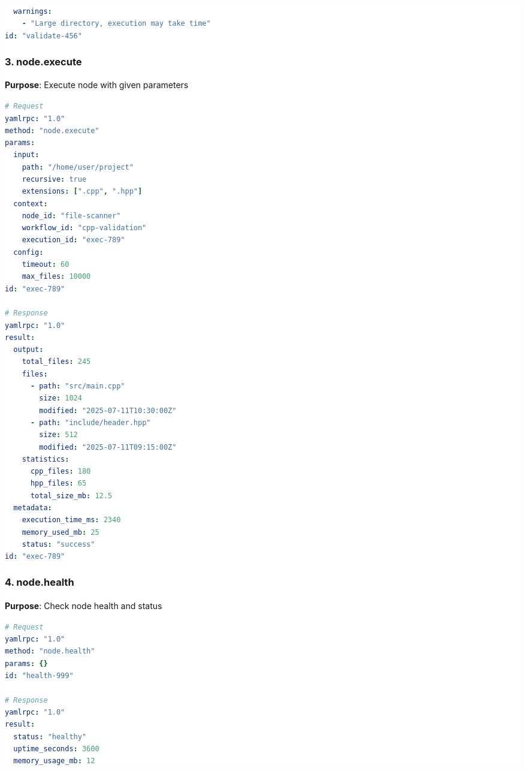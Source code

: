 ```yaml
  warnings: 
    - "Large directory, execution may take time"
id: "validate-456"
```

### 3. node.execute
**Purpose**: Execute node with given parameters
```yaml
# Request
yamlrpc: "1.0"
method: "node.execute"
params:
  input:
    path: "/home/user/project"
    recursive: true
    extensions: [".cpp", ".hpp"]
  context:
    node_id: "file-scanner"
    workflow_id: "cpp-validation"
    execution_id: "exec-789"
  config:
    timeout: 60
    max_files: 10000
id: "exec-789"

# Response
yamlrpc: "1.0"
result:
  output:
    total_files: 245
    files:
      - path: "src/main.cpp"
        size: 1024
        modified: "2025-07-11T10:30:00Z"
      - path: "include/header.hpp"
        size: 512
        modified: "2025-07-11T09:15:00Z"
    statistics:
      cpp_files: 180
      hpp_files: 65
      total_size_mb: 12.5
  metadata:
    execution_time_ms: 2340
    memory_used_mb: 25
    status: "success"
id: "exec-789"
```

### 4. node.health
**Purpose**: Check node health and status
```yaml
# Request
yamlrpc: "1.0"
method: "node.health"
params: {}
id: "health-999"

# Response
yamlrpc: "1.0"
result:
  status: "healthy"
  uptime_seconds: 3600
  memory_usage_mb: 12
```